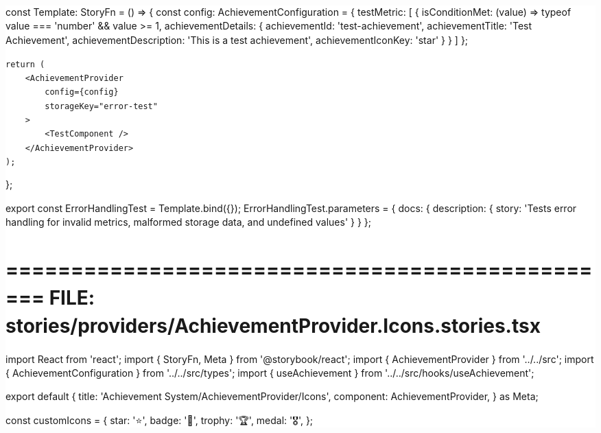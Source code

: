 const Template: StoryFn = () => {
    const config: AchievementConfiguration = {
        testMetric: [
            {
                isConditionMet: (value) => typeof value === 'number' && value >= 1,
                achievementDetails: {
                    achievementId: 'test-achievement',
                    achievementTitle: 'Test Achievement',
                    achievementDescription: 'This is a test achievement',
                    achievementIconKey: 'star'
                }
            }
        ]
    };

    return (
        <AchievementProvider 
            config={config} 
            storageKey="error-test"
        >
            <TestComponent />
        </AchievementProvider>
    );
};

export const ErrorHandlingTest = Template.bind({});
ErrorHandlingTest.parameters = {
    docs: {
        description: {
            story: 'Tests error handling for invalid metrics, malformed storage data, and undefined values'
        }
    }
};


================================================
FILE: stories/providers/AchievementProvider.Icons.stories.tsx
================================================
import React from 'react';
import { StoryFn, Meta } from '@storybook/react';
import { AchievementProvider } from '../../src';
import { AchievementConfiguration } from '../../src/types';
import { useAchievement } from '../../src/hooks/useAchievement';

export default {
    title: 'Achievement System/AchievementProvider/Icons',
    component: AchievementProvider,
} as Meta;

const customIcons = {
    star: '⭐️',
    badge: '🏅',
    trophy: '🏆',
    medal: '🎖️',
};
